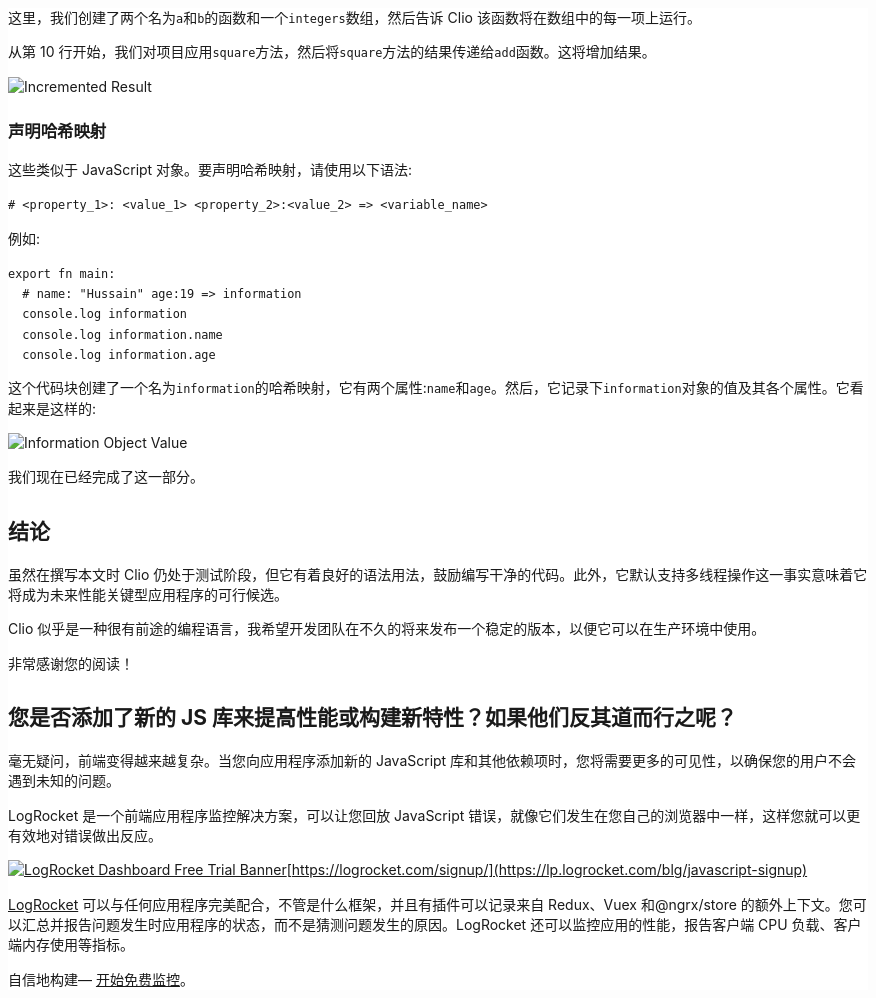 这里，我们创建了两个名为`a`和`b`的函数和一个`integers`数组，然后告诉 Clio 该函数将在数组中的每一项上运行。

从第 10 行开始，我们对项目应用`square`方法，然后将`square`方法的结果传递给`add`函数。这将增加结果。

![Incremented Result](img/d216737b3a43513f56848e81f253d5bf.png)

### 声明哈希映射

这些类似于 JavaScript 对象。要声明哈希映射，请使用以下语法:

```
# <property_1>: <value_1> <property_2>:<value_2> => <variable_name> 

```

例如:

```
export fn main:
  # name: "Hussain" age:19 => information
  console.log information
  console.log information.name
  console.log information.age

```

这个代码块创建了一个名为`information`的哈希映射，它有两个属性:`name`和`age`。然后，它记录下`information`对象的值及其各个属性。它看起来是这样的:

![Information Object Value](img/81328ae6d329566275412db9b85f29fd.png)

我们现在已经完成了这一部分。

## 结论

虽然在撰写本文时 Clio 仍处于测试阶段，但它有着良好的语法用法，鼓励编写干净的代码。此外，它默认支持多线程操作这一事实意味着它将成为未来性能关键型应用程序的可行候选。

Clio 似乎是一种很有前途的编程语言，我希望开发团队在不久的将来发布一个稳定的版本，以便它可以在生产环境中使用。

非常感谢您的阅读！

## 您是否添加了新的 JS 库来提高性能或构建新特性？如果他们反其道而行之呢？

毫无疑问，前端变得越来越复杂。当您向应用程序添加新的 JavaScript 库和其他依赖项时，您将需要更多的可见性，以确保您的用户不会遇到未知的问题。

LogRocket 是一个前端应用程序监控解决方案，可以让您回放 JavaScript 错误，就像它们发生在您自己的浏览器中一样，这样您就可以更有效地对错误做出反应。

[![LogRocket Dashboard Free Trial Banner](img/e8a0ab42befa3b3b1ae08c1439527dc6.png)](https://lp.logrocket.com/blg/javascript-signup)[https://logrocket.com/signup/](https://lp.logrocket.com/blg/javascript-signup)

[LogRocket](https://lp.logrocket.com/blg/javascript-signup) 可以与任何应用程序完美配合，不管是什么框架，并且有插件可以记录来自 Redux、Vuex 和@ngrx/store 的额外上下文。您可以汇总并报告问题发生时应用程序的状态，而不是猜测问题发生的原因。LogRocket 还可以监控应用的性能，报告客户端 CPU 负载、客户端内存使用等指标。

自信地构建— [开始免费监控](https://lp.logrocket.com/blg/javascript-signup)。